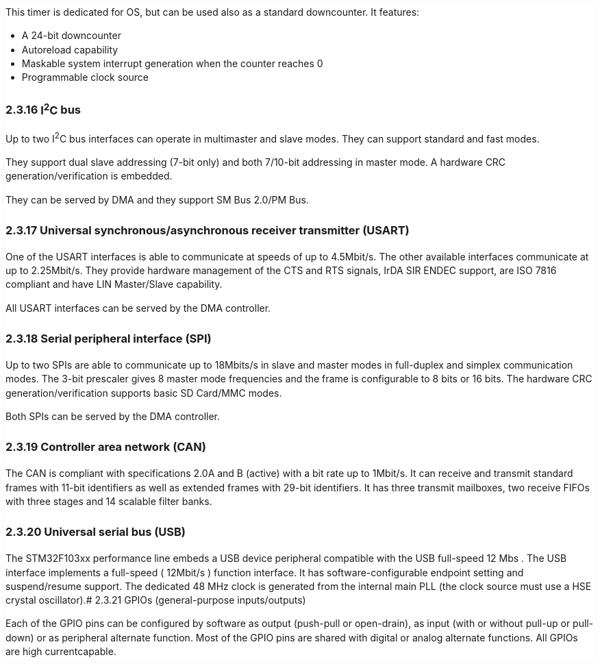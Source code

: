 This timer is dedicated for OS, but can be used also as a standard downcounter. It features:

- A 24-bit downcounter
- Autoreload capability
- Maskable system interrupt generation when the counter reaches 0
- Programmable clock source


### 2.3.16 $\mathrm{I}^{2} \mathrm{C}$ bus

Up to two $\mathrm{I}^{2} \mathrm{C}$ bus interfaces can operate in multimaster and slave modes. They can support standard and fast modes.

They support dual slave addressing (7-bit only) and both 7/10-bit addressing in master mode. A hardware CRC generation/verification is embedded.

They can be served by DMA and they support SM Bus 2.0/PM Bus.

### 2.3.17 Universal synchronous/asynchronous receiver transmitter (USART)

One of the USART interfaces is able to communicate at speeds of up to $4.5 \mathrm{Mbit} / \mathrm{s}$. The other available interfaces communicate at up to $2.25 \mathrm{Mbit} / \mathrm{s}$. They provide hardware management of the CTS and RTS signals, IrDA SIR ENDEC support, are ISO 7816 compliant and have LIN Master/Slave capability.

All USART interfaces can be served by the DMA controller.

### 2.3.18 Serial peripheral interface (SPI)

Up to two SPIs are able to communicate up to $18 \mathrm{Mbits} / \mathrm{s}$ in slave and master modes in full-duplex and simplex communication modes. The 3-bit prescaler gives 8 master mode frequencies and the frame is configurable to 8 bits or 16 bits. The hardware CRC generation/verification supports basic SD Card/MMC modes.

Both SPIs can be served by the DMA controller.

### 2.3.19 Controller area network (CAN)

The CAN is compliant with specifications 2.0A and B (active) with a bit rate up to $1 \mathrm{Mbit} / \mathrm{s}$. It can receive and transmit standard frames with 11-bit identifiers as well as extended frames with 29-bit identifiers. It has three transmit mailboxes, two receive FIFOs with three stages and 14 scalable filter banks.

### 2.3.20 Universal serial bus (USB)

The STM32F103xx performance line embeds a USB device peripheral compatible with the USB full-speed 12 Mbs . The USB interface implements a full-speed ( $12 \mathrm{Mbit} / \mathrm{s}$ ) function interface. It has software-configurable endpoint setting and suspend/resume support. The dedicated 48 MHz clock is generated from the internal main PLL (the clock source must use a HSE crystal oscillator).# 2.3.21 GPIOs (general-purpose inputs/outputs) 

Each of the GPIO pins can be configured by software as output (push-pull or open-drain), as input (with or without pull-up or pull-down) or as peripheral alternate function. Most of the GPIO pins are shared with digital or analog alternate functions. All GPIOs are high currentcapable.
